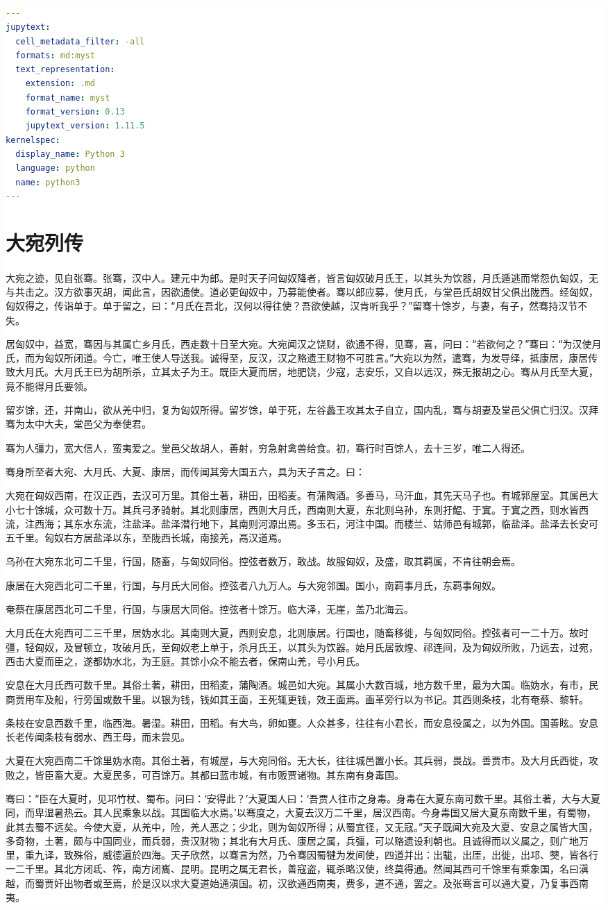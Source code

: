 ```yaml
---
jupytext:
  cell_metadata_filter: -all
  formats: md:myst
  text_representation:
    extension: .md
    format_name: myst
    format_version: 0.13
    jupytext_version: 1.11.5
kernelspec:
  display_name: Python 3
  language: python
  name: python3
---
```

# 大宛列传

大宛之迹，见自张骞。张骞，汉中人。建元中为郎。是时天子问匈奴降者，皆言匈奴破月氏王，以其头为饮器，月氏遁逃而常怨仇匈奴，无与共击之。汉方欲事灭胡，闻此言，因欲通使。道必更匈奴中，乃募能使者。骞以郎应募，使月氏，与堂邑氏胡奴甘父俱出陇西。经匈奴，匈奴得之，传诣单于。单于留之，曰：“月氏在吾北，汉何以得往使？吾欲使越，汉肯听我乎？”留骞十馀岁，与妻，有子，然骞持汉节不失。

居匈奴中，益宽，骞因与其属亡乡月氏，西走数十日至大宛。大宛闻汉之饶财，欲通不得，见骞，喜，问曰：“若欲何之？”骞曰：“为汉使月氏，而为匈奴所闭道。今亡，唯王使人导送我。诚得至，反汉，汉之赂遗王财物不可胜言。”大宛以为然，遣骞，为发导绎，抵康居，康居传致大月氏。大月氏王已为胡所杀，立其太子为王。既臣大夏而居，地肥饶，少寇，志安乐，又自以远汉，殊无报胡之心。骞从月氏至大夏，竟不能得月氏要领。

留岁馀，还，并南山，欲从羌中归，复为匈奴所得。留岁馀，单于死，左谷蠡王攻其太子自立，国内乱，骞与胡妻及堂邑父俱亡归汉。汉拜骞为太中大夫，堂邑父为奉使君。

骞为人彊力，宽大信人，蛮夷爱之。堂邑父故胡人，善射，穷急射禽兽给食。初，骞行时百馀人，去十三岁，唯二人得还。

骞身所至者大宛、大月氏、大夏、康居，而传闻其旁大国五六，具为天子言之。曰：

大宛在匈奴西南，在汉正西，去汉可万里。其俗土著，耕田，田稻麦。有蒲陶酒。多善马，马汗血，其先天马子也。有城郭屋室。其属邑大小七十馀城，众可数十万。其兵弓矛骑射。其北则康居，西则大月氏，西南则大夏，东北则乌孙，东则扜鰛、于窴。于窴之西，则水皆西流，注西海；其东水东流，注盐泽。盐泽潜行地下，其南则河源出焉。多玉石，河注中国。而楼兰、姑师邑有城郭，临盐泽。盐泽去长安可五千里。匈奴右方居盐泽以东，至陇西长城，南接羌，鬲汉道焉。

乌孙在大宛东北可二千里，行国，随畜，与匈奴同俗。控弦者数万，敢战。故服匈奴，及盛，取其羁属，不肯往朝会焉。

康居在大宛西北可二千里，行国，与月氏大同俗。控弦者八九万人。与大宛邻国。国小，南羁事月氏，东羁事匈奴。

奄蔡在康居西北可二千里，行国，与康居大同俗。控弦者十馀万。临大泽，无崖，盖乃北海云。

大月氏在大宛西可二三千里，居妫水北。其南则大夏，西则安息，北则康居。行国也，随畜移徙，与匈奴同俗。控弦者可一二十万。故时彊，轻匈奴，及冒顿立，攻破月氏，至匈奴老上单于，杀月氏王，以其头为饮器。始月氏居敦煌、祁连间，及为匈奴所败，乃远去，过宛，西击大夏而臣之，遂都妫水北，为王庭。其馀小众不能去者，保南山羌，号小月氏。

安息在大月氏西可数千里。其俗土著，耕田，田稻麦，蒲陶酒。城邑如大宛。其属小大数百城，地方数千里，最为大国。临妫水，有市，民商贾用车及船，行旁国或数千里。以银为钱，钱如其王面，王死辄更钱，效王面焉。画革旁行以为书记。其西则条枝，北有奄蔡、黎轩。

条枝在安息西数千里，临西海。暑湿。耕田，田稻。有大鸟，卵如甕。人众甚多，往往有小君长，而安息役属之，以为外国。国善眩。安息长老传闻条枝有弱水、西王母，而未尝见。

大夏在大宛西南二千馀里妫水南。其俗土著，有城屋，与大宛同俗。无大长，往往城邑置小长。其兵弱，畏战。善贾市。及大月氏西徙，攻败之，皆臣畜大夏。大夏民多，可百馀万。其都曰蓝市城，有市贩贾诸物。其东南有身毒国。

骞曰：“臣在大夏时，见邛竹杖、蜀布。问曰：‘安得此？’大夏国人曰：‘吾贾人往市之身毒。身毒在大夏东南可数千里。其俗土著，大与大夏同，而卑湿暑热云。其人民乘象以战。其国临大水焉。’以骞度之，大夏去汉万二千里，居汉西南。今身毒国又居大夏东南数千里，有蜀物，此其去蜀不远矣。今使大夏，从羌中，险，羌人恶之；少北，则为匈奴所得；从蜀宜径，又无寇。”天子既闻大宛及大夏、安息之属皆大国，多奇物，土著，颇与中国同业，而兵弱，贵汉财物；其北有大月氏、康居之属，兵彊，可以赂遗设利朝也。且诚得而以义属之，则广地万里，重九译，致殊俗，威德遍於四海。天子欣然，以骞言为然，乃令骞因蜀犍为发间使，四道并出：出駹，出厓，出徙，出邛、僰，皆各行一二千里。其北方闭氐、筰，南方闭巂、昆明。昆明之属无君长，善寇盗，辄杀略汉使，终莫得通。然闻其西可千馀里有乘象国，名曰滇越，而蜀贾奸出物者或至焉，於是汉以求大夏道始通滇国。初，汉欲通西南夷，费多，道不通，罢之。及张骞言可以通大夏，乃复事西南夷。
